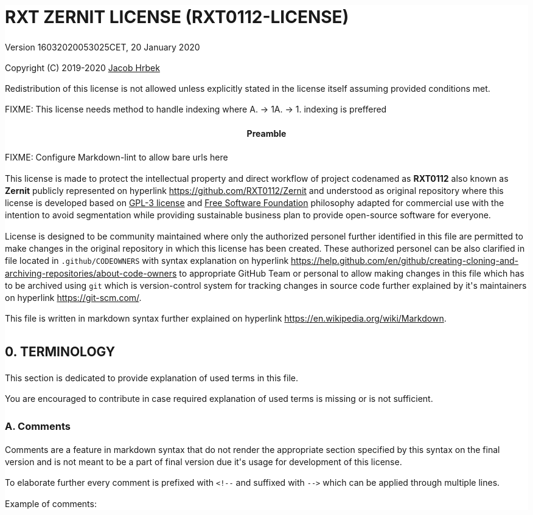 

# RXT ZERNIT LICENSE (RXT0112-LICENSE)


Version 16032020053025CET, 20 January 2020


Copyright (C) 2019-2020 [Jacob Hrbek](mailto:kreyren@rixotstudio.cz)

Redistribution of this license is not allowed unless explicitly stated in the license itself assuming provided conditions met.

FIXME: This license needs method to handle indexing where A. -> 1A. -> 1. indexing is preffered


<center><h4>Preamble</h4></center>

FIXME: Configure Markdown-lint to allow bare urls here

This license is made to protect the intellectual property and direct workflow of project codenamed as **RXT0112** also known as **Zernit** publicly represented on hyperlink https://github.com/RXT0112/Zernit and understood as original repository where this license is developed based on [GPL-3 license](https://www.gnu.org/licenses/gpl-3.0.en.html) and [Free Software Foundation](https://www.fsf.org) philosophy adapted for commercial use with the intention to avoid segmentation while providing sustainable business plan to provide open-source software for everyone.

License is designed to be community maintained where only the authorized personel further identified in this file are permitted to make changes in the original repository in which this license has been created.
These authorized personel can be also clarified in file located in `.github/CODEOWNERS` with syntax explanation on hyperlink https://help.github.com/en/github/creating-cloning-and-archiving-repositories/about-code-owners to appropriate GitHub Team or personal to allow making changes in this file which has to be archived using `git` which is version-control system for tracking changes in source code further explained by it's maintainers on hyperlink https://git-scm.com/.

This file is written in markdown syntax further explained on hyperlink https://en.wikipedia.org/wiki/Markdown.

## 0. TERMINOLOGY

This section is dedicated to provide explanation of used terms in this file.

You are encouraged to contribute in case required explanation of used terms is missing or is not sufficient.

### A. Comments

Comments are a feature in markdown syntax that do not render the appropriate section specified by this syntax on the final version and is not meant to be a part of final version due it's usage for development of this license.

To elaborate further every comment is prefixed with `<!--` and suffixed with `-->` which can be applied through multiple lines.

Example of comments:

